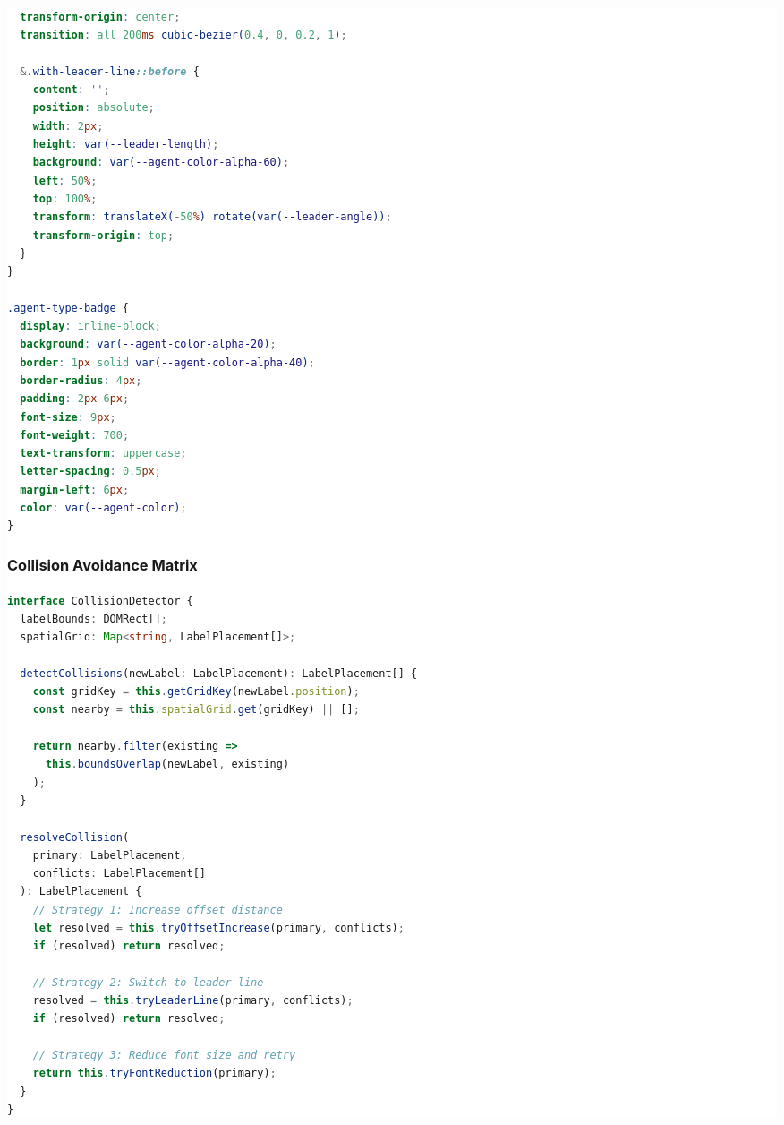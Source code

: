 ```scss
  transform-origin: center;
  transition: all 200ms cubic-bezier(0.4, 0, 0.2, 1);
  
  &.with-leader-line::before {
    content: '';
    position: absolute;
    width: 2px;
    height: var(--leader-length);
    background: var(--agent-color-alpha-60);
    left: 50%;
    top: 100%;
    transform: translateX(-50%) rotate(var(--leader-angle));
    transform-origin: top;
  }
}

.agent-type-badge {
  display: inline-block;
  background: var(--agent-color-alpha-20);
  border: 1px solid var(--agent-color-alpha-40);
  border-radius: 4px;
  padding: 2px 6px;
  font-size: 9px;
  font-weight: 700;
  text-transform: uppercase;
  letter-spacing: 0.5px;
  margin-left: 6px;
  color: var(--agent-color);
}
```

### Collision Avoidance Matrix

```typescript
interface CollisionDetector {
  labelBounds: DOMRect[];
  spatialGrid: Map<string, LabelPlacement[]>;
  
  detectCollisions(newLabel: LabelPlacement): LabelPlacement[] {
    const gridKey = this.getGridKey(newLabel.position);
    const nearby = this.spatialGrid.get(gridKey) || [];
    
    return nearby.filter(existing => 
      this.boundsOverlap(newLabel, existing)
    );
  }
  
  resolveCollision(
    primary: LabelPlacement, 
    conflicts: LabelPlacement[]
  ): LabelPlacement {
    // Strategy 1: Increase offset distance
    let resolved = this.tryOffsetIncrease(primary, conflicts);
    if (resolved) return resolved;
    
    // Strategy 2: Switch to leader line
    resolved = this.tryLeaderLine(primary, conflicts);
    if (resolved) return resolved;
    
    // Strategy 3: Reduce font size and retry
    return this.tryFontReduction(primary);
  }
}
```